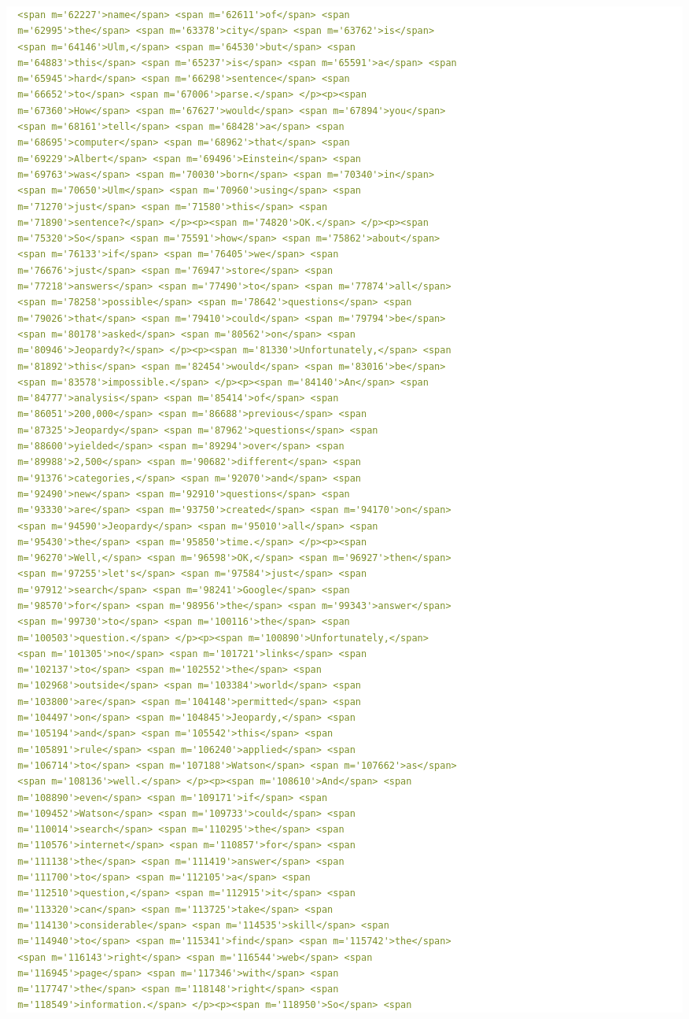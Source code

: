 ```yaml
  <span m='62227'>name</span> <span m='62611'>of</span> <span
  m='62995'>the</span> <span m='63378'>city</span> <span m='63762'>is</span>
  <span m='64146'>Ulm,</span> <span m='64530'>but</span> <span
  m='64883'>this</span> <span m='65237'>is</span> <span m='65591'>a</span> <span
  m='65945'>hard</span> <span m='66298'>sentence</span> <span
  m='66652'>to</span> <span m='67006'>parse.</span> </p><p><span
  m='67360'>How</span> <span m='67627'>would</span> <span m='67894'>you</span>
  <span m='68161'>tell</span> <span m='68428'>a</span> <span
  m='68695'>computer</span> <span m='68962'>that</span> <span
  m='69229'>Albert</span> <span m='69496'>Einstein</span> <span
  m='69763'>was</span> <span m='70030'>born</span> <span m='70340'>in</span>
  <span m='70650'>Ulm</span> <span m='70960'>using</span> <span
  m='71270'>just</span> <span m='71580'>this</span> <span
  m='71890'>sentence?</span> </p><p><span m='74820'>OK.</span> </p><p><span
  m='75320'>So</span> <span m='75591'>how</span> <span m='75862'>about</span>
  <span m='76133'>if</span> <span m='76405'>we</span> <span
  m='76676'>just</span> <span m='76947'>store</span> <span
  m='77218'>answers</span> <span m='77490'>to</span> <span m='77874'>all</span>
  <span m='78258'>possible</span> <span m='78642'>questions</span> <span
  m='79026'>that</span> <span m='79410'>could</span> <span m='79794'>be</span>
  <span m='80178'>asked</span> <span m='80562'>on</span> <span
  m='80946'>Jeopardy?</span> </p><p><span m='81330'>Unfortunately,</span> <span
  m='81892'>this</span> <span m='82454'>would</span> <span m='83016'>be</span>
  <span m='83578'>impossible.</span> </p><p><span m='84140'>An</span> <span
  m='84777'>analysis</span> <span m='85414'>of</span> <span
  m='86051'>200,000</span> <span m='86688'>previous</span> <span
  m='87325'>Jeopardy</span> <span m='87962'>questions</span> <span
  m='88600'>yielded</span> <span m='89294'>over</span> <span
  m='89988'>2,500</span> <span m='90682'>different</span> <span
  m='91376'>categories,</span> <span m='92070'>and</span> <span
  m='92490'>new</span> <span m='92910'>questions</span> <span
  m='93330'>are</span> <span m='93750'>created</span> <span m='94170'>on</span>
  <span m='94590'>Jeopardy</span> <span m='95010'>all</span> <span
  m='95430'>the</span> <span m='95850'>time.</span> </p><p><span
  m='96270'>Well,</span> <span m='96598'>OK,</span> <span m='96927'>then</span>
  <span m='97255'>let's</span> <span m='97584'>just</span> <span
  m='97912'>search</span> <span m='98241'>Google</span> <span
  m='98570'>for</span> <span m='98956'>the</span> <span m='99343'>answer</span>
  <span m='99730'>to</span> <span m='100116'>the</span> <span
  m='100503'>question.</span> </p><p><span m='100890'>Unfortunately,</span>
  <span m='101305'>no</span> <span m='101721'>links</span> <span
  m='102137'>to</span> <span m='102552'>the</span> <span
  m='102968'>outside</span> <span m='103384'>world</span> <span
  m='103800'>are</span> <span m='104148'>permitted</span> <span
  m='104497'>on</span> <span m='104845'>Jeopardy,</span> <span
  m='105194'>and</span> <span m='105542'>this</span> <span
  m='105891'>rule</span> <span m='106240'>applied</span> <span
  m='106714'>to</span> <span m='107188'>Watson</span> <span m='107662'>as</span>
  <span m='108136'>well.</span> </p><p><span m='108610'>And</span> <span
  m='108890'>even</span> <span m='109171'>if</span> <span
  m='109452'>Watson</span> <span m='109733'>could</span> <span
  m='110014'>search</span> <span m='110295'>the</span> <span
  m='110576'>internet</span> <span m='110857'>for</span> <span
  m='111138'>the</span> <span m='111419'>answer</span> <span
  m='111700'>to</span> <span m='112105'>a</span> <span
  m='112510'>question,</span> <span m='112915'>it</span> <span
  m='113320'>can</span> <span m='113725'>take</span> <span
  m='114130'>considerable</span> <span m='114535'>skill</span> <span
  m='114940'>to</span> <span m='115341'>find</span> <span m='115742'>the</span>
  <span m='116143'>right</span> <span m='116544'>web</span> <span
  m='116945'>page</span> <span m='117346'>with</span> <span
  m='117747'>the</span> <span m='118148'>right</span> <span
  m='118549'>information.</span> </p><p><span m='118950'>So</span> <span
```
